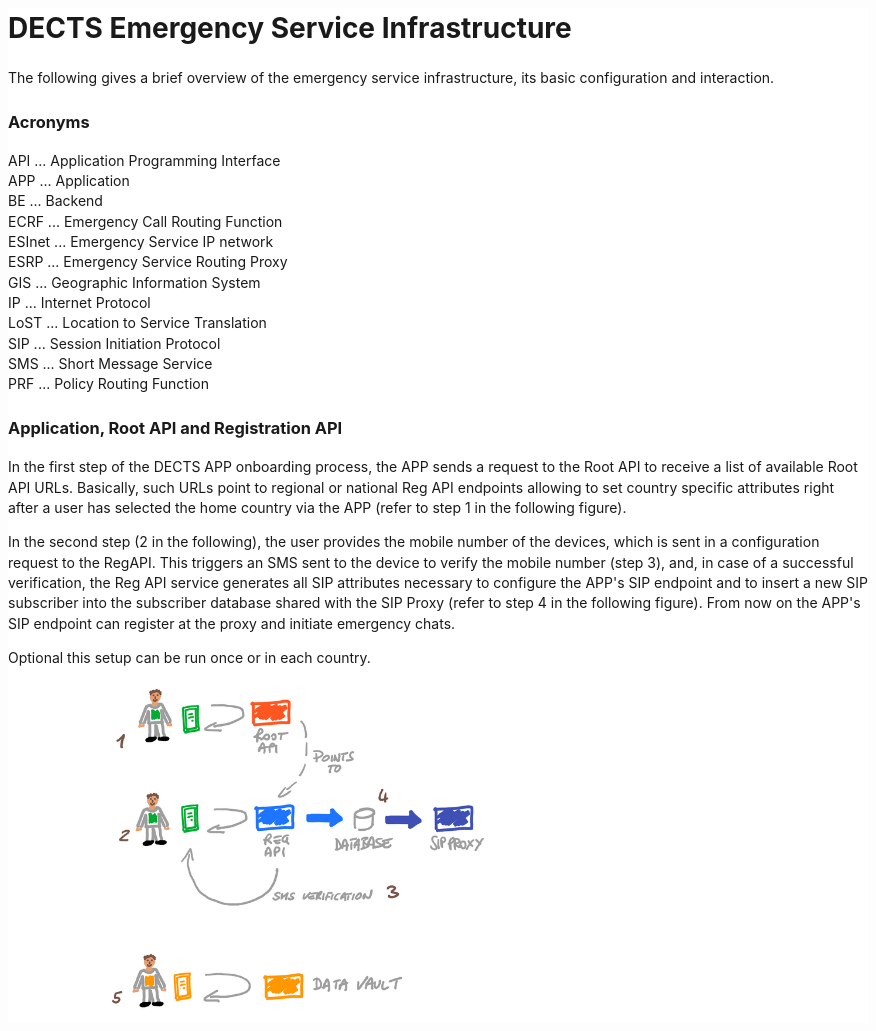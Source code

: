 # DECTS Emergency Service Infrastructure 
The following gives a brief overview of the emergency service infrastructure, its basic configuration and interaction.

### Acronyms
API ... Application Programming Interface\
APP ... Application\
BE ... Backend\
ECRF ... Emergency Call Routing Function\
ESInet ... Emergency Service IP network\
ESRP ... Emergency Service Routing Proxy\
GIS ... Geographic Information System\
IP ... Internet Protocol\
LoST ... Location to Service Translation\
SIP ... Session Initiation Protocol\
SMS ... Short Message Service\
PRF ... Policy Routing Function

### Application, Root API and Registration API
In the first step of the DECTS APP onboarding process, the APP sends a request to the Root API to receive a list of available Root API URLs. Basically, such URLs point to regional or national Reg API endpoints allowing to set country specific attributes right after a user has selected the home country via the APP (refer to step 1 in the following figure).

In the second step (2 in the following), the user provides the mobile number of the devices, which is sent in a configuration request to the RegAPI. This triggers an SMS sent to the device to verify the mobile number (step 3), and, in case of a successful verification, the Reg API service generates all SIP attributes necessary to configure the APP's SIP endpoint and to insert a new SIP subscriber into the subscriber database shared with the SIP Proxy (refer to step 4 in the following figure). From now on the APP's SIP endpoint can register at the proxy and initiate emergency chats.

Optional this setup can be run once or in each country.

<img src="images/p1.png" width="600" frame="1px">
